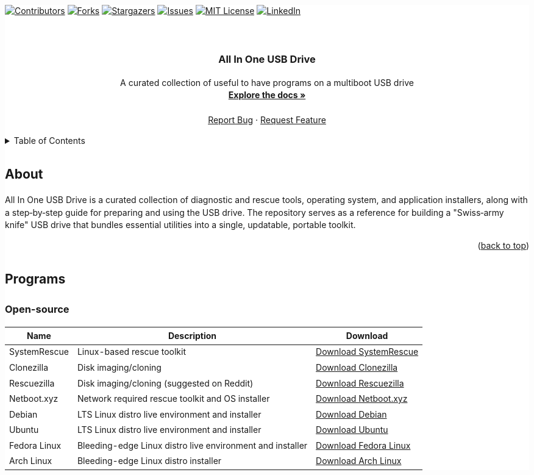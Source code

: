 

[![Contributors][contributors-shield]][contributors-url]
[![Forks][forks-shield]][forks-url]
[![Stargazers][stars-shield]][stars-url]
[![Issues][issues-shield]][issues-url]
[![MIT License][license-shield]][license-url]
[![LinkedIn][linkedin-shield]][linkedin-url]


<br />
<div align="center">
  

<h3 align="center">All In One USB Drive</h3>

  <p align="center">
    A curated collection of useful to have programs on a multiboot USB drive
    <br />
    <a href="https://github.com/fathulfahmy/aio-usb-drive"><strong>Explore the docs »</strong></a>
    <br />
    <br />
    <!-- <a href="https://github.com/fathulfahmy/aio-usb-drive">View Demo</a>
    &middot; -->
    <a href="https://github.com/fathulfahmy/aio-usb-drive/issues/new?template=bug-report.yml">Report Bug</a>
    &middot;
    <a href="https://github.com/fathulfahmy/aio-usb-drive/issues/new?template=feature-request.yml">Request Feature</a>
  </p>
</div>


<details><summary>Table of Contents</summary></details>



## About

All In One USB Drive is a curated collection of diagnostic and rescue tools, operating system, and application installers, along with a step‑by‑step guide for preparing and using the USB drive. The repository serves as a reference for building a "Swiss‑army knife" USB drive that bundles essential utilities into a single, updatable, portable toolkit.

<p align="right">(<a href="#readme-top">back to top</a>)</p>



## Programs

### Open-source

| Name         | Description                                               | Download                               |
| ------------ | --------------------------------------------------------- | -------------------------------------- |
| SystemRescue | Linux-based rescue toolkit                                | [Download SystemRescue][system-rescue] |
| Clonezilla   | Disk imaging/cloning                                      | [Download Clonezilla][clonezilla]      |
| Rescuezilla  | Disk imaging/cloning (suggested on Reddit)                | [Download Rescuezilla][rescuezilla]    |
| Netboot.xyz  | Network required rescue toolkit and OS installer          | [Download Netboot.xyz][netbootxyz]     |
| Debian       | LTS Linux distro live environment and installer           | [Download Debian][debian]              |
| Ubuntu       | LTS Linux distro live environment and installer           | [Download Ubuntu][ubuntu]              |
| Fedora Linux | Bleeding-edge Linux distro live environment and installer | [Download Fedora Linux][fedora-linux]  |
| Arch Linux   | Bleeding-edge Linux distro installer                      | [Download Arch Linux][arch-linux]      |


[contributors-shield]: https://img.shields.io/github/contributors/fathulfahmy/aio-usb-drive.svg?style=for-the-badge
[contributors-url]: https://github.com/fathulfahmy/aio-usb-drive/graphs/contributors
[forks-shield]: https://img.shields.io/github/forks/fathulfahmy/aio-usb-drive.svg?style=for-the-badge
[forks-url]: https://github.com/fathulfahmy/aio-usb-drive/network/members
[stars-shield]: https://img.shields.io/github/stars/fathulfahmy/aio-usb-drive.svg?style=for-the-badge
[stars-url]: https://github.com/fathulfahmy/aio-usb-drive/stargazers
[issues-shield]: https://img.shields.io/github/issues/fathulfahmy/aio-usb-drive.svg?style=for-the-badge
[issues-url]: https://github.com/fathulfahmy/aio-usb-drive/issues
[license-shield]: https://img.shields.io/github/license/fathulfahmy/aio-usb-drive.svg?style=for-the-badge
[license-url]: https://github.com/fathulfahmy/aio-usb-drive/blob/master/LICENSE
[linkedin-shield]: https://img.shields.io/badge/-LinkedIn-black.svg?style=for-the-badge&logo=linkedin&colorB=555
[linkedin-url]: https://linkedin.com/in/fathulfahmy
[product-screenshot]: images/screenshot.png
[ventoy]: https://www.ventoy.net/en/download.html
[system-rescue]: https://www.system-rescue.org/Download/
[clonezilla]: https://clonezilla.org/downloads/download.php?branch=stable
[rescuezilla]: https://rescuezilla.com/
[netbootxyz]: https://netboot.xyz/downloads/
[debian]: https://cdimage.debian.org/debian-cd/
[ubuntu]: https://ubuntu.com/download/desktop
[fedora-linux]: https://fedoraproject.org/workstation/download
[arch-linux]: https://archlinux.org/download/#http-downloads
[hirens-bootcd-pe]: https://www.hirensbootcd.org/download/
[windows11]: https://www.microsoft.com/en-us/software-download/windows11
[office365]: https://gravesoft.dev/office_c2r_links
[massgrave]: https://massgrave.dev/